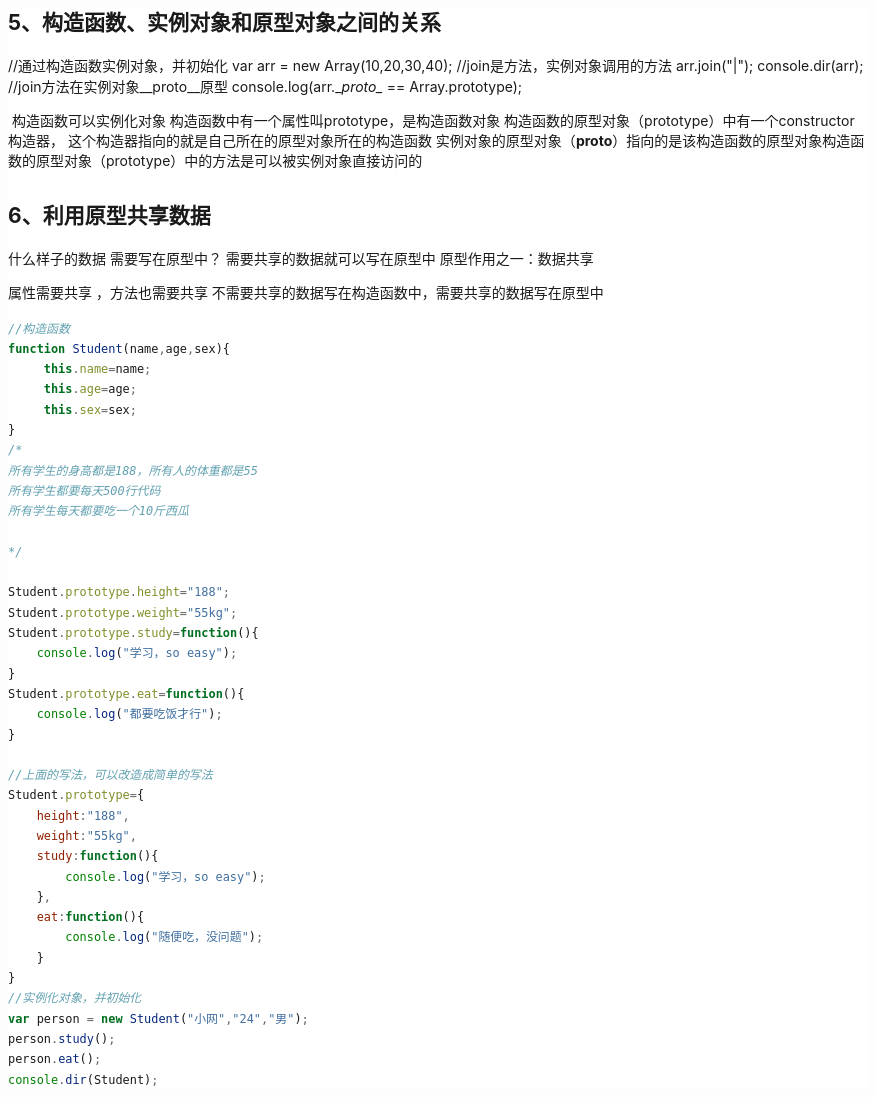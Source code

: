 ## 5、构造函数、实例对象和原型对象之间的关系
//通过构造函数实例对象，并初始化
var arr = new Array(10,20,30,40);
//join是方法，实例对象调用的方法
arr.join("|");
console.dir(arr);
//join方法在实例对象\__proto\__原型
console.log(arr.\__proto\__ == Array.prototype);

​    构造函数可以实例化对象
​    构造函数中有一个属性叫prototype，是构造函数对象
​    构造函数的原型对象（prototype）中有一个constructor构造器，
​    这个构造器指向的就是自己所在的原型对象所在的构造函数
​    实例对象的原型对象（__proto__）指向的是该构造函数的原型对象
​    构造函数的原型对象（prototype）中的方法是可以被实例对象直接访问的


## 6、利用原型共享数据
什么样子的数据 需要写在原型中？
需要共享的数据就可以写在原型中
原型作用之一：数据共享 

属性需要共享 ，方法也需要共享 
不需要共享的数据写在构造函数中，需要共享的数据写在原型中

```javascript
//构造函数  
function Student(name,age,sex){
     this.name=name;
     this.age=age;
     this.sex=sex;
}
/*
所有学生的身高都是188，所有人的体重都是55
所有学生都要每天500行代码
所有学生每天都要吃一个10斤西瓜

*/

Student.prototype.height="188";
Student.prototype.weight="55kg";
Student.prototype.study=function(){
	console.log("学习，so easy");
}
Student.prototype.eat=function(){
    console.log("都要吃饭才行");
}

//上面的写法，可以改造成简单的写法
Student.prototype={
    height:"188",
    weight:"55kg",
    study:function(){
        console.log("学习，so easy");
    },
    eat:function(){
        console.log("随便吃，没问题");
    }
}
//实例化对象，并初始化
var person = new Student("小网","24","男");
person.study();
person.eat();
console.dir(Student);
```